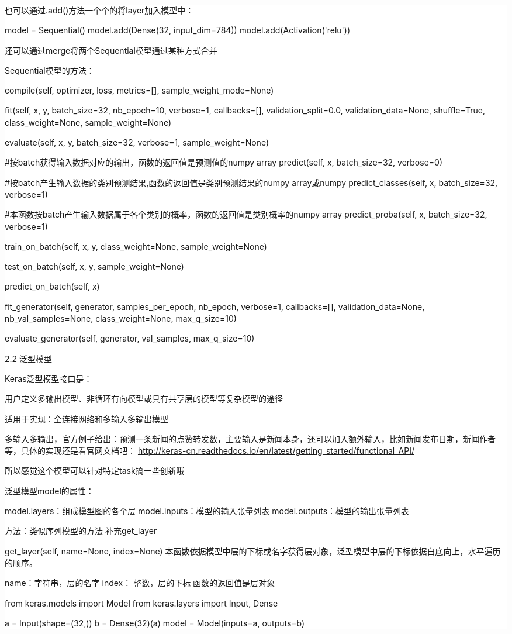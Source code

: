 也可以通过.add()方法一个个的将layer加入模型中：

model = Sequential()
model.add(Dense(32, input_dim=784))
model.add(Activation('relu'))
 
还可以通过merge将两个Sequential模型通过某种方式合并

Sequential模型的方法：

compile(self, optimizer, loss, metrics=[], sample_weight_mode=None)

fit(self, x, y, batch_size=32, nb_epoch=10, verbose=1, callbacks=[], validation_split=0.0, validation_data=None, shuffle=True, class_weight=None, sample_weight=None)

evaluate(self, x, y, batch_size=32, verbose=1, sample_weight=None)

#按batch获得输入数据对应的输出，函数的返回值是预测值的numpy array
predict(self, x, batch_size=32, verbose=0)

#按batch产生输入数据的类别预测结果,函数的返回值是类别预测结果的numpy array或numpy
predict_classes(self, x, batch_size=32, verbose=1)

#本函数按batch产生输入数据属于各个类别的概率，函数的返回值是类别概率的numpy array
predict_proba(self, x, batch_size=32, verbose=1)

train_on_batch(self, x, y, class_weight=None, sample_weight=None)

test_on_batch(self, x, y, sample_weight=None)

predict_on_batch(self, x)


fit_generator(self, generator, samples_per_epoch, nb_epoch, verbose=1, callbacks=[], validation_data=None, nb_val_samples=None, class_weight=None, max_q_size=10)

evaluate_generator(self, generator, val_samples, max_q_size=10)
 
2.2 泛型模型

Keras泛型模型接口是：

用户定义多输出模型、非循环有向模型或具有共享层的模型等复杂模型的途径

适用于实现：全连接网络和多输入多输出模型

多输入多输出，官方例子给出：预测一条新闻的点赞转发数，主要输入是新闻本身，还可以加入额外输入，比如新闻发布日期，新闻作者等，具体的实现还是看官网文档吧：
http://keras-cn.readthedocs.io/en/latest/getting_started/functional_API/

所以感觉这个模型可以针对特定task搞一些创新哦

泛型模型model的属性：

model.layers：组成模型图的各个层
model.inputs：模型的输入张量列表
model.outputs：模型的输出张量列表

方法：类似序列模型的方法
补充get_layer

get_layer(self, name=None, index=None)
本函数依据模型中层的下标或名字获得层对象，泛型模型中层的下标依据自底向上，水平遍历的顺序。

name：字符串，层的名字
index： 整数，层的下标
函数的返回值是层对象

from keras.models import Model
from keras.layers import Input, Dense

a = Input(shape=(32,))
b = Dense(32)(a)
model = Model(inputs=a, outputs=b)